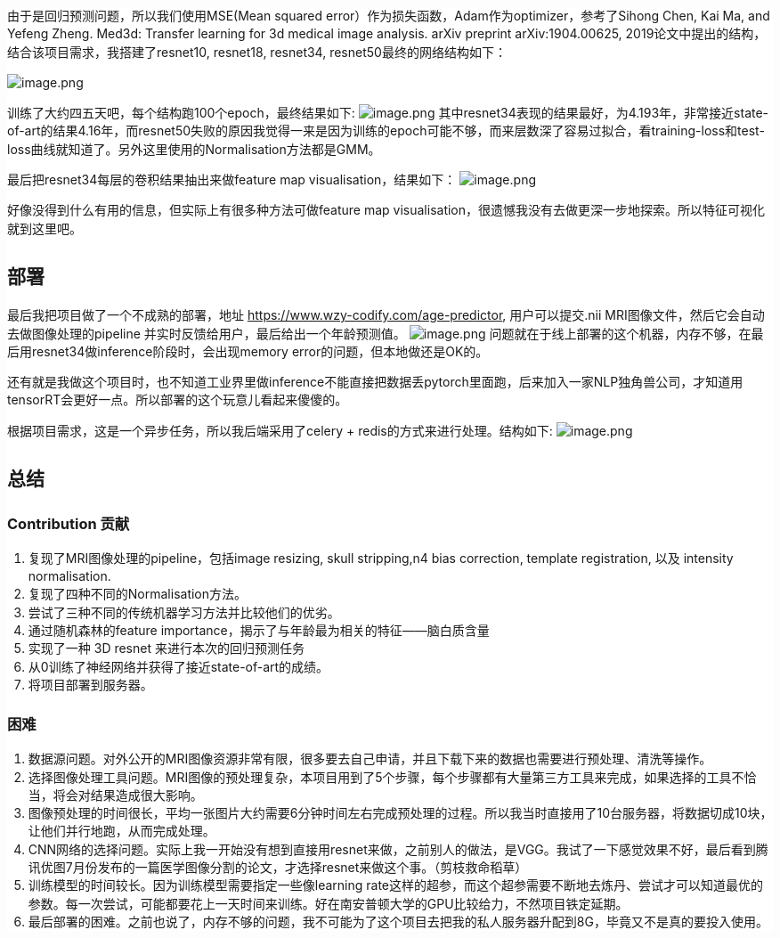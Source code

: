 由于是回归预测问题，所以我们使用MSE(Mean squared error）作为损失函数，Adam作为optimizer，参考了Sihong Chen, Kai Ma, and Yefeng Zheng. Med3d: Transfer learning for 3d medical
image analysis. arXiv preprint arXiv:1904.00625, 2019论文中提出的结构，结合该项目需求，我搭建了resnet10, resnet18, resnet34, resnet50最终的网络结构如下：

![image.png](https://wzy-zone.oss-cn-shanghai.aliyuncs.com/article_images%2F0x3826466842841bimage.png)

训练了大约四五天吧，每个结构跑100个epoch，最终结果如下:
![image.png](https://wzy-zone.oss-cn-shanghai.aliyuncs.com/article_images%2F0x59d6d7c0fbf23image.png)
其中resnet34表现的结果最好，为4.193年，非常接近state-of-art的结果4.16年，而resnet50失败的原因我觉得一来是因为训练的epoch可能不够，而来层数深了容易过拟合，看training-loss和test-loss曲线就知道了。另外这里使用的Normalisation方法都是GMM。

最后把resnet34每层的卷积结果抽出来做feature map visualisation，结果如下：
![image.png](https://wzy-zone.oss-cn-shanghai.aliyuncs.com/article_images%2F0x382647d27913c5image.png)

好像没得到什么有用的信息，但实际上有很多种方法可做feature map visualisation，很遗憾我没有去做更深一步地探索。所以特征可视化就到这里吧。

## 部署
最后我把项目做了一个不成熟的部署，地址 https://www.wzy-codify.com/age-predictor, 用户可以提交.nii MRI图像文件，然后它会自动去做图像处理的pipeline 并实时反馈给用户，最后给出一个年龄预测值。
![image.png](https://wzy-zone.oss-cn-shanghai.aliyuncs.com/article_images%2F0x3826486688d7caimage.png)
问题就在于线上部署的这个机器，内存不够，在最后用resnet34做inference阶段时，会出现memory error的问题，但本地做还是OK的。

还有就是我做这个项目时，也不知道工业界里做inference不能直接把数据丢pytorch里面跑，后来加入一家NLP独角兽公司，才知道用tensorRT会更好一点。所以部署的这个玩意儿看起来傻傻的。

根据项目需求，这是一个异步任务，所以我后端采用了celery + redis的方式来进行处理。结构如下:
![image.png](https://wzy-zone.oss-cn-shanghai.aliyuncs.com/article_images%2F0x3826492025fbd1image.png)

## 总结
### Contribution 贡献
1. 复现了MRI图像处理的pipeline，包括image resizing, skull stripping,n4 bias correction, template registration, 以及 intensity normalisation.
2. 复现了四种不同的Normalisation方法。
3. 尝试了三种不同的传统机器学习方法并比较他们的优劣。
4. 通过随机森林的feature importance，揭示了与年龄最为相关的特征——脑白质含量
5. 实现了一种 3D resnet 来进行本次的回归预测任务
6. 从0训练了神经网络并获得了接近state-of-art的成绩。
7. 将项目部署到服务器。

### 困难
1. 数据源问题。对外公开的MRI图像资源非常有限，很多要去自己申请，并且下载下来的数据也需要进行预处理、清洗等操作。
2. 选择图像处理工具问题。MRI图像的预处理复杂，本项目用到了5个步骤，每个步骤都有大量第三方工具来完成，如果选择的工具不恰当，将会对结果造成很大影响。
3. 图像预处理的时间很长，平均一张图片大约需要6分钟时间左右完成预处理的过程。所以我当时直接用了10台服务器，将数据切成10块，让他们并行地跑，从而完成处理。
4. CNN网络的选择问题。实际上我一开始没有想到直接用resnet来做，之前别人的做法，是VGG。我试了一下感觉效果不好，最后看到腾讯优图7月份发布的一篇医学图像分割的论文，才选择resnet来做这个事。（剪枝救命稻草）
5. 训练模型的时间较长。因为训练模型需要指定一些像learning rate这样的超参，而这个超参需要不断地去炼丹、尝试才可以知道最优的参数。每一次尝试，可能都要花上一天时间来训练。好在南安普顿大学的GPU比较给力，不然项目铁定延期。
6. 最后部署的困难。之前也说了，内存不够的问题，我不可能为了这个项目去把我的私人服务器升配到8G，毕竟又不是真的要投入使用。

